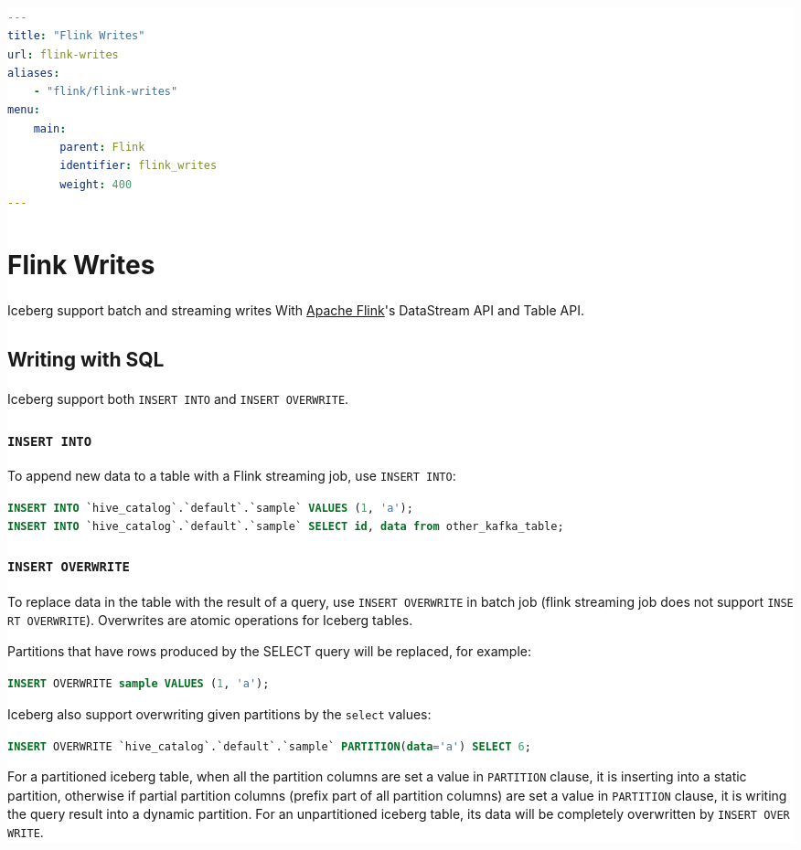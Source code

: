 ```yaml
---
title: "Flink Writes"
url: flink-writes
aliases:
    - "flink/flink-writes"
menu:
    main:
        parent: Flink
        identifier: flink_writes
        weight: 400
---
```


# Flink Writes

Iceberg support batch and streaming writes With [Apache Flink](https://flink.apache.org/)'s DataStream API and Table API.

## Writing with SQL

Iceberg support both `INSERT INTO` and `INSERT OVERWRITE`.

### `INSERT INTO`

To append new data to a table with a Flink streaming job, use `INSERT INTO`:

```sql
INSERT INTO `hive_catalog`.`default`.`sample` VALUES (1, 'a');
INSERT INTO `hive_catalog`.`default`.`sample` SELECT id, data from other_kafka_table;
```

### `INSERT OVERWRITE`

To replace data in the table with the result of a query, use `INSERT OVERWRITE` in batch job (flink streaming job does not support `INSERT OVERWRITE`). Overwrites are atomic operations for Iceberg tables.

Partitions that have rows produced by the SELECT query will be replaced, for example:

```sql
INSERT OVERWRITE sample VALUES (1, 'a');
```

Iceberg also support overwriting given partitions by the `select` values:

```sql
INSERT OVERWRITE `hive_catalog`.`default`.`sample` PARTITION(data='a') SELECT 6;
```

For a partitioned iceberg table, when all the partition columns are set a value in `PARTITION` clause, it is inserting into a static partition, otherwise if partial partition columns (prefix part of all partition columns) are set a value in `PARTITION` clause, it is writing the query result into a dynamic partition.
For an unpartitioned iceberg table, its data will be completely overwritten by `INSERT OVERWRITE`.
